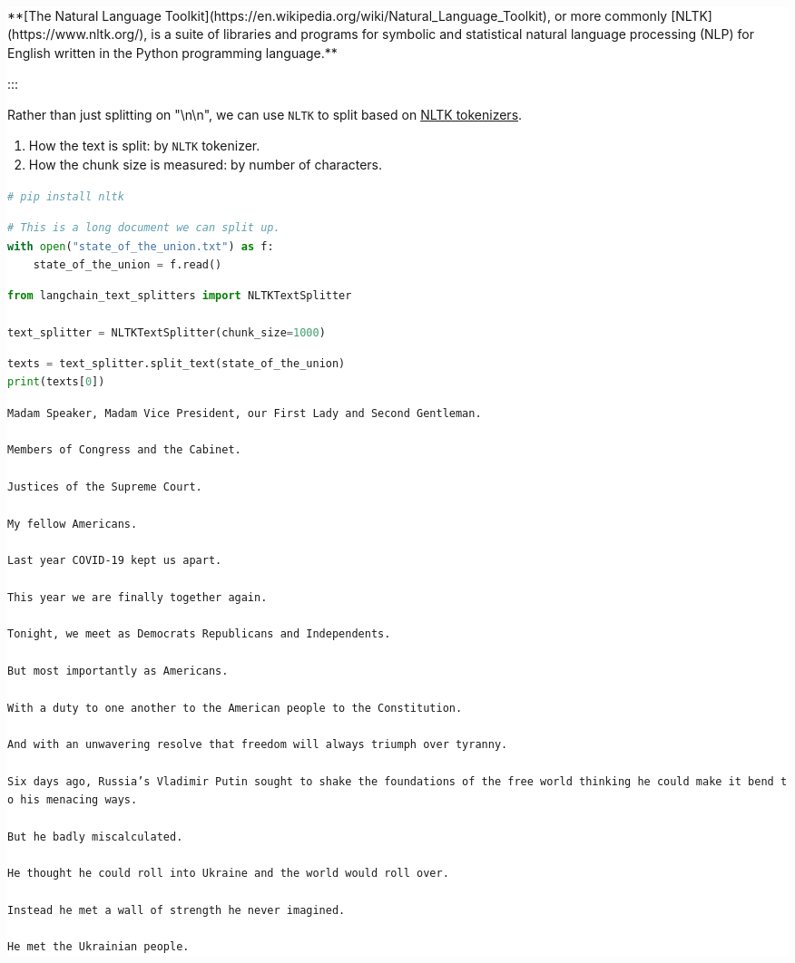 <Note>
**[The Natural Language Toolkit](https://en.wikipedia.org/wiki/Natural_Language_Toolkit), or more commonly [NLTK](https://www.nltk.org/), is a suite of libraries and programs for symbolic and statistical natural language processing (NLP) for English written in the Python programming language.**

:::


Rather than just splitting on "\n\n", we can use `NLTK` to split based on [NLTK tokenizers](https://www.nltk.org/api/nltk.tokenize.html).

1. How the text is split: by `NLTK` tokenizer.
2. How the chunk size is measured: by number of characters.


```python
# pip install nltk
```


```python
# This is a long document we can split up.
with open("state_of_the_union.txt") as f:
    state_of_the_union = f.read()
```


```python
from langchain_text_splitters import NLTKTextSplitter

text_splitter = NLTKTextSplitter(chunk_size=1000)
```


```python
texts = text_splitter.split_text(state_of_the_union)
print(texts[0])
```
```output
Madam Speaker, Madam Vice President, our First Lady and Second Gentleman.

Members of Congress and the Cabinet.

Justices of the Supreme Court.

My fellow Americans.

Last year COVID-19 kept us apart.

This year we are finally together again.

Tonight, we meet as Democrats Republicans and Independents.

But most importantly as Americans.

With a duty to one another to the American people to the Constitution.

And with an unwavering resolve that freedom will always triumph over tyranny.

Six days ago, Russia’s Vladimir Putin sought to shake the foundations of the free world thinking he could make it bend to his menacing ways.

But he badly miscalculated.

He thought he could roll into Ukraine and the world would roll over.

Instead he met a wall of strength he never imagined.

He met the Ukrainian people.

```